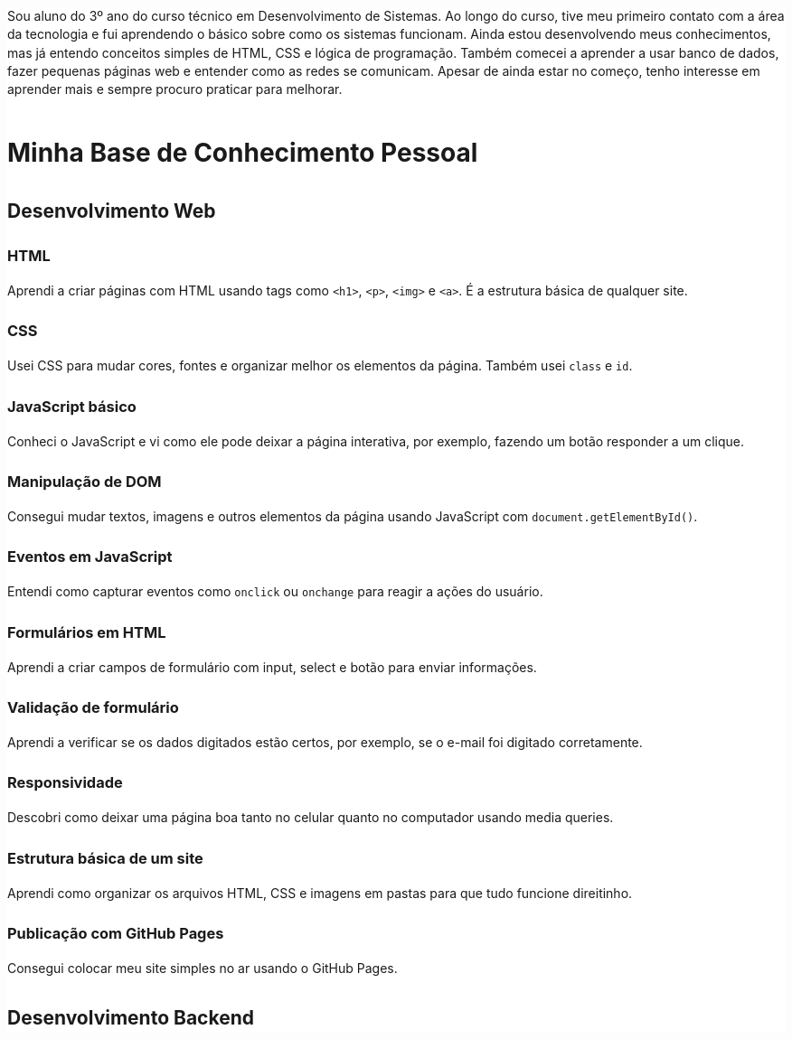 Sou aluno do 3º ano do curso técnico em Desenvolvimento de Sistemas. Ao longo do curso, tive meu primeiro contato com a área da tecnologia e fui aprendendo o básico sobre como os sistemas funcionam. Ainda estou desenvolvendo meus conhecimentos, mas já entendo conceitos simples de HTML, CSS e lógica de programação. Também comecei a aprender a usar banco de dados, fazer pequenas páginas web e entender como as redes se comunicam. Apesar de ainda estar no começo, tenho interesse em aprender mais e sempre procuro praticar para melhorar.

# Minha Base de Conhecimento Pessoal

## Desenvolvimento Web

### HTML
Aprendi a criar páginas com HTML usando tags como `<h1>`, `<p>`, `<img>` e `<a>`. É a estrutura básica de qualquer site.

### CSS
Usei CSS para mudar cores, fontes e organizar melhor os elementos da página. Também usei `class` e `id`.

### JavaScript básico
Conheci o JavaScript e vi como ele pode deixar a página interativa, por exemplo, fazendo um botão responder a um clique.

### Manipulação de DOM
Consegui mudar textos, imagens e outros elementos da página usando JavaScript com `document.getElementById()`.

### Eventos em JavaScript
Entendi como capturar eventos como `onclick` ou `onchange` para reagir a ações do usuário.

### Formulários em HTML
Aprendi a criar campos de formulário com input, select e botão para enviar informações.

### Validação de formulário
Aprendi a verificar se os dados digitados estão certos, por exemplo, se o e-mail foi digitado corretamente.

### Responsividade
Descobri como deixar uma página boa tanto no celular quanto no computador usando media queries.

### Estrutura básica de um site
Aprendi como organizar os arquivos HTML, CSS e imagens em pastas para que tudo funcione direitinho.

### Publicação com GitHub Pages
Consegui colocar meu site simples no ar usando o GitHub Pages.

## Desenvolvimento Backend
